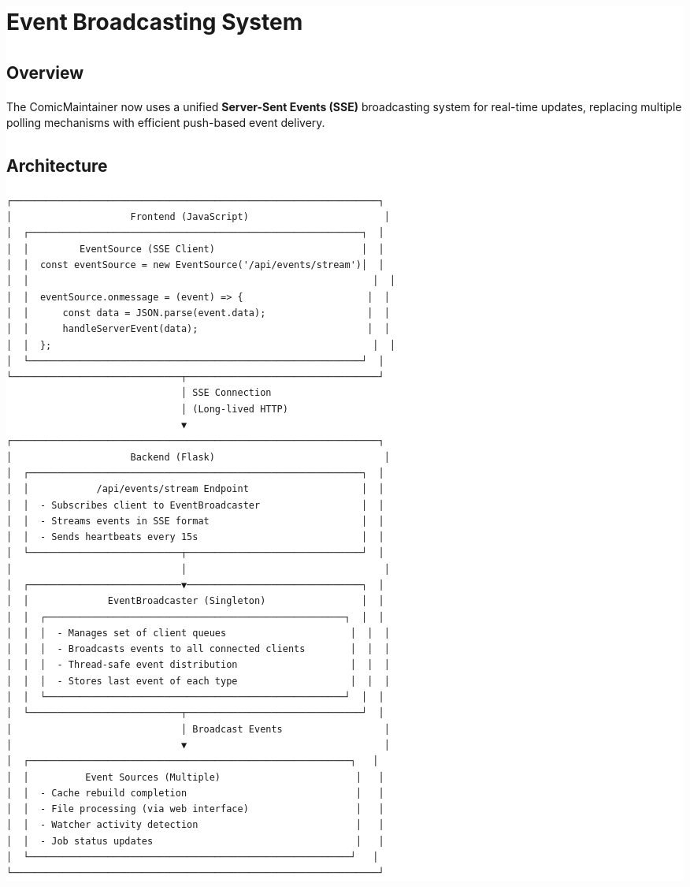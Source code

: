 # Event Broadcasting System

## Overview

The ComicMaintainer now uses a unified **Server-Sent Events (SSE)** broadcasting system for real-time updates, replacing multiple polling mechanisms with efficient push-based event delivery.

## Architecture

```
┌─────────────────────────────────────────────────────────────────┐
│                     Frontend (JavaScript)                        │
│  ┌───────────────────────────────────────────────────────────┐  │
│  │         EventSource (SSE Client)                          │  │
│  │  const eventSource = new EventSource('/api/events/stream')│  │
│  │                                                             │  │
│  │  eventSource.onmessage = (event) => {                      │  │
│  │      const data = JSON.parse(event.data);                  │  │
│  │      handleServerEvent(data);                              │  │
│  │  };                                                         │  │
│  └───────────────────────────────────────────────────────────┘  │
└──────────────────────────────┬──────────────────────────────────┘
                               │ SSE Connection
                               │ (Long-lived HTTP)
                               ▼
┌─────────────────────────────────────────────────────────────────┐
│                     Backend (Flask)                              │
│  ┌───────────────────────────────────────────────────────────┐  │
│  │            /api/events/stream Endpoint                    │  │
│  │  - Subscribes client to EventBroadcaster                  │  │
│  │  - Streams events in SSE format                           │  │
│  │  - Sends heartbeats every 15s                             │  │
│  └───────────────────────────┬───────────────────────────────┘  │
│                              │                                   │
│  ┌───────────────────────────▼───────────────────────────────┐  │
│  │              EventBroadcaster (Singleton)                 │  │
│  │  ┌─────────────────────────────────────────────────────┐  │  │
│  │  │  - Manages set of client queues                      │  │  │
│  │  │  - Broadcasts events to all connected clients        │  │  │
│  │  │  - Thread-safe event distribution                    │  │  │
│  │  │  - Stores last event of each type                    │  │  │
│  │  └─────────────────────────────────────────────────────┘  │  │
│  └───────────────────────────┬───────────────────────────────┘  │
│                              │ Broadcast Events                  │
│                              ▼                                   │
│  ┌─────────────────────────────────────────────────────────┐   │
│  │          Event Sources (Multiple)                        │   │
│  │  - Cache rebuild completion                              │   │
│  │  - File processing (via web interface)                   │   │
│  │  - Watcher activity detection                            │   │
│  │  - Job status updates                                    │   │
│  └─────────────────────────────────────────────────────────┘   │
└─────────────────────────────────────────────────────────────────┘
```
